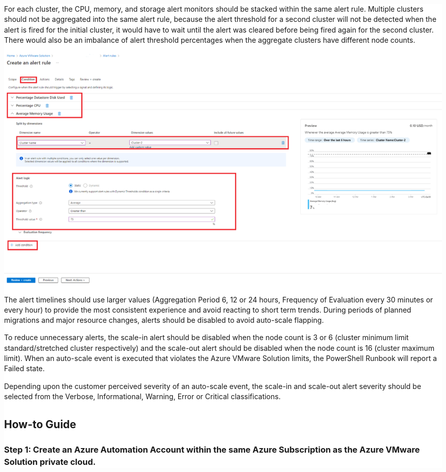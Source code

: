 For each cluster, the CPU, memory, and storage alert monitors should be stacked within the same alert rule. Multiple clusters should not be aggregated into the same alert rule, because the alert threshold for a second cluster will not be detected when the alert is fired for the initial cluster, it would have to wait until the alert was cleared before being fired again for the second cluster. There would also be an imbalance of alert threshold percentages when the aggregate clusters have different node counts.

![](./media/image7.png)

The alert timelines should use larger values (Aggregation Period 6, 12 or 24 hours, Frequency of Evaluation every 30 minutes or every hour) to provide the most consistent experience and avoid reacting to short term trends. During periods of planned migrations and major resource changes, alerts should be disabled to avoid auto-scale flapping.

To reduce unnecessary alerts, the scale-in alert should be disabled when the node count is 3 or 6 (cluster minimum limit standard/stretched cluster respectively) and the scale-out alert should be disabled when the node count is 16 (cluster maximum limit). When an auto-scale event is executed that violates the Azure VMware Solution limits, the PowerShell Runbook will report a Failed state.

Depending upon the customer perceived severity of an auto-scale event, the scale-in and scale-out alert severity should be selected from the Verbose, Informational, Warning, Error or Critical classifications.

## How-to Guide

### Step 1: Create an Azure Automation Account within the same Azure Subscription as the Azure VMware Solution private cloud.

